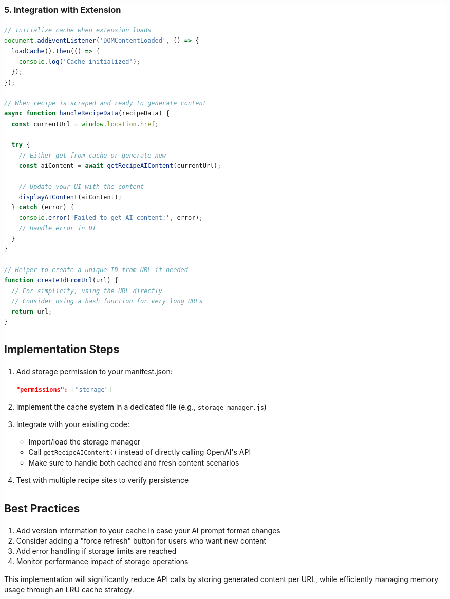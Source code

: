 ### 5. Integration with Extension

```javascript
// Initialize cache when extension loads
document.addEventListener('DOMContentLoaded', () => {
  loadCache().then(() => {
    console.log('Cache initialized');
  });
});

// When recipe is scraped and ready to generate content
async function handleRecipeData(recipeData) {
  const currentUrl = window.location.href;
  
  try {
    // Either get from cache or generate new
    const aiContent = await getRecipeAIContent(currentUrl);
    
    // Update your UI with the content
    displayAIContent(aiContent);
  } catch (error) {
    console.error('Failed to get AI content:', error);
    // Handle error in UI
  }
}

// Helper to create a unique ID from URL if needed
function createIdFromUrl(url) {
  // For simplicity, using the URL directly
  // Consider using a hash function for very long URLs
  return url;
}
```

## Implementation Steps

1. Add storage permission to your manifest.json:
   ```json
   "permissions": ["storage"]
   ```

2. Implement the cache system in a dedicated file (e.g., `storage-manager.js`)

3. Integrate with your existing code:
   - Import/load the storage manager
   - Call `getRecipeAIContent()` instead of directly calling OpenAI's API
   - Make sure to handle both cached and fresh content scenarios

4. Test with multiple recipe sites to verify persistence

## Best Practices

1. Add version information to your cache in case your AI prompt format changes
2. Consider adding a "force refresh" button for users who want new content
3. Add error handling if storage limits are reached
4. Monitor performance impact of storage operations

This implementation will significantly reduce API calls by storing generated content per URL, while efficiently managing memory usage through an LRU cache strategy.
